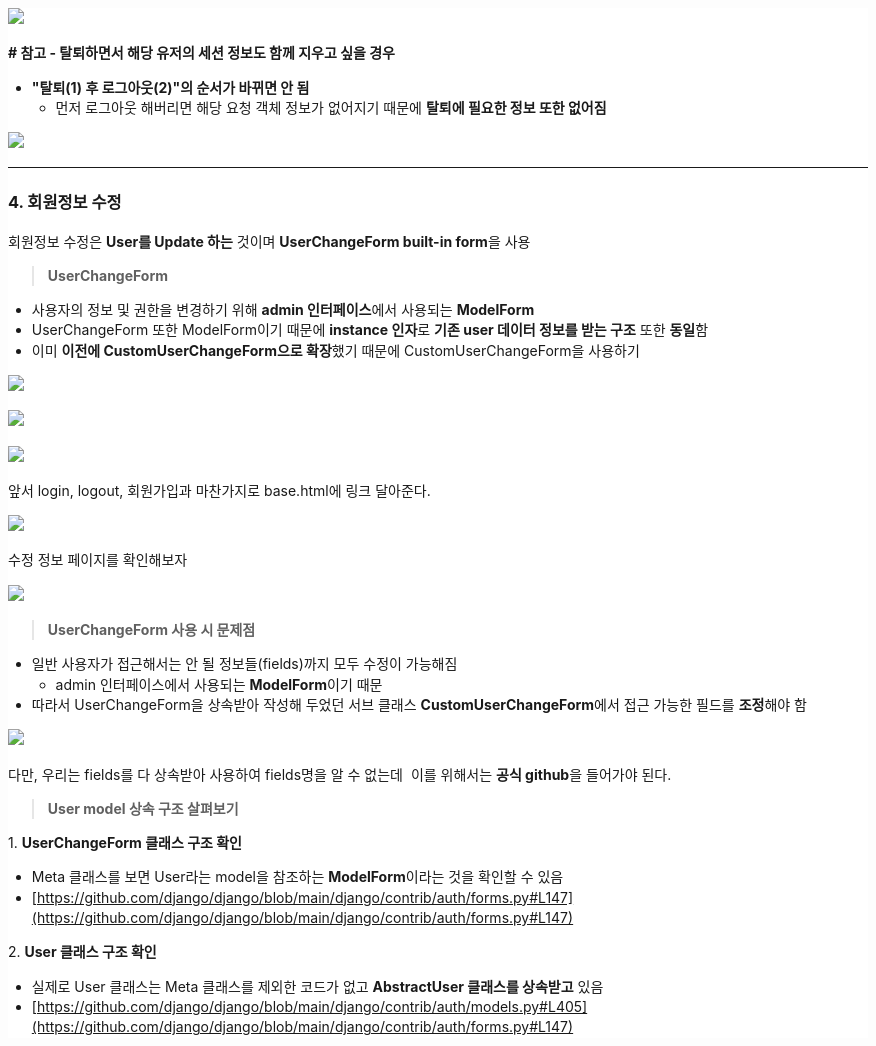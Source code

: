 ![](https://blog.kakaocdn.net/dn/234cs/btrMtG1hUZC/kXQQjXYtK1HOxfAzgF1d8k/img.png)

**# 참고 - 탈퇴하면서 해당 유저의 세션 정보도 함께 지우고 싶을 경우**

-   **"탈퇴(1) 후 로그아웃(2)"의 순서가 바뀌면 안 됨**  
    -   먼저 로그아웃 해버리면 해당 요청 객체 정보가 없어지기 때문에 **탈퇴에 필요한 정보 또한 없어짐**

![](https://blog.kakaocdn.net/dn/Iw3uM/btrMrv6O5lM/U7DQz5U2KdTysr5nJ1lZ61/img.png)

---

### **4. 회원정보 수정**

회원정보 수정은 **User를 Update 하는** 것이며 **UserChangeForm built-in form**을 사용

> **UserChangeForm**

-   사용자의 정보 및 권한을 변경하기 위해 **admin 인터페이스**에서 사용되는 **ModelForm**
-   UserChangeForm 또한 ModelForm이기 때문에 **instance 인자**로 **기존 user 데이터 정보를 받는 구조** 또한 **동일**함
-   이미 **이전에 CustomUserChangeForm으로 확장**했기 때문에 CustomUserChangeForm을 사용하기

![](https://blog.kakaocdn.net/dn/bqOnyq/btrMoSVGD4B/zSLCiok1idnulHutqWWeXK/img.png)

![](https://blog.kakaocdn.net/dn/bhAzka/btrMp2KyK44/0WYKKvy0Q0RYkMjkSTTRNK/img.png)

![](https://blog.kakaocdn.net/dn/BZqgS/btrMtFOSbI3/R3R2ntQ00PogDpfKTExIS1/img.png)

앞서 login, logout, 회원가입과 마찬가지로 base.html에 링크 달아준다.

![](https://blog.kakaocdn.net/dn/bTMu0z/btrMrwECnGp/XIA53lUN4fW7Shi4x0hxX1/img.png)

수정 정보 페이지를 확인해보자

![](https://blog.kakaocdn.net/dn/bm27sh/btrMkGa7L3b/9hBnGlijkzwQPGqRkg9pA0/img.png)

> **UserChangeForm 사용 시 문제점**

-   일반 사용자가 접근해서는 안 될 정보들(fields)까지 모두 수정이 가능해짐
    -   admin 인터페이스에서 사용되는 **ModelForm**이기 때문
-   따라서 UserChangeForm을 상속받아 작성해 두었던 서브 클래스 **CustomUserChangeForm**에서 접근 가능한 필드를 **조정**해야 함

![](https://blog.kakaocdn.net/dn/r6ggR/btrMoTNQBta/BzHGYhN2REXe5iU0QURkT1/img.png)

다만, 우리는 fields를 다 상속받아 사용하여 fields명을 알 수 없는데  이를 위해서는 **공식 github**을 들어가야 된다.

> **User model 상속 구조 살펴보기**

1. **UserChangeForm 클래스 구조 확인**

-   Meta 클래스를 보면 User라는 model을 참조하는 **ModelForm**이라는 것을 확인할 수 있음
-   [https://github.com/django/django/blob/main/django/contrib/auth/forms.py#L147](https://github.com/django/django/blob/main/django/contrib/auth/forms.py#L147)

2. **User 클래스 구조 확인**

-   실제로 User 클래스는 Meta 클래스를 제외한 코드가 없고 **AbstractUser 클래스를 상속받고** 있음
-   [https://github.com/django/django/blob/main/django/contrib/auth/models.py#L405](https://github.com/django/django/blob/main/django/contrib/auth/forms.py#L147)
